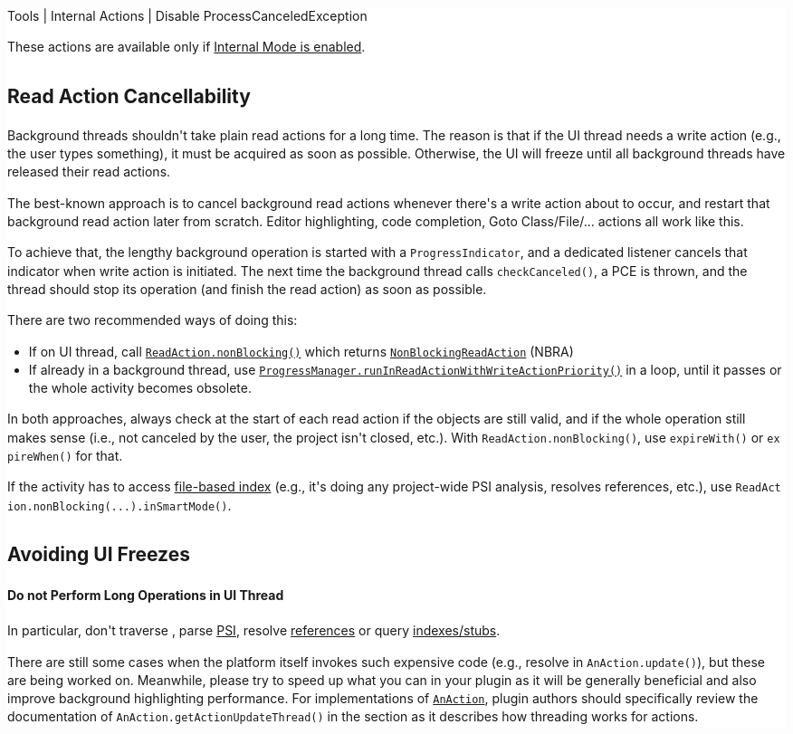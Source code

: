 <tab title="Earlier Versions">

<ui-path>Tools | Internal Actions | Disable ProcessCanceledException</ui-path>

</tab>
</tabs>

These actions are available only if [Internal Mode is enabled](enabling_internal.md).

## Read Action Cancellability

Background threads shouldn't take plain read actions for a long time.
The reason is that if the UI thread needs a write action (e.g., the user types something), it must be acquired as soon as possible.
Otherwise, the UI will freeze until all background threads have released their read actions.

The best-known approach is to cancel background read actions whenever there's a write action about to occur, and restart that background read action later from scratch.
Editor highlighting, code completion, Goto Class/File/... actions all work like this.

To achieve that, the lengthy background operation is started with a `ProgressIndicator`, and a dedicated listener cancels that indicator when write action is initiated.
The next time the background thread calls `checkCanceled()`, a PCE is thrown, and the thread should stop its operation (and finish the read action) as soon as possible.

There are two recommended ways of doing this:

* If on UI thread, call [`ReadAction.nonBlocking()`](%gh-ic%/platform/core-api/src/com/intellij/openapi/application/ReadAction.java) which returns [`NonBlockingReadAction`](%gh-ic%/platform/core-api/src/com/intellij/openapi/application/NonBlockingReadAction.java) (NBRA)
* If already in a background thread, use [`ProgressManager.runInReadActionWithWriteActionPriority()`](%gh-ic%/platform/core-api/src/com/intellij/openapi/progress/ProgressManager.java) in a loop, until it passes or the whole activity becomes obsolete.

In both approaches, always check at the start of each read action if the objects are still valid, and if the whole operation still makes sense (i.e., not canceled by the user, the project isn't closed, etc.).
With `ReadAction.nonBlocking()`, use `expireWith()` or `expireWhen()` for that.

If the activity has to access [file-based index](indexing_and_psi_stubs.md) (e.g., it's doing any project-wide PSI analysis, resolves references, etc.), use `ReadAction.nonBlocking(...).inSmartMode()`.

## Avoiding UI Freezes

#### Do not Perform Long Operations in UI Thread

In particular, don't traverse [](virtual_file_system.md), parse [PSI](psi.md), resolve [references](psi_references.md) or query [indexes/stubs](indexing_and_psi_stubs.md).

There are still some cases when the platform itself invokes such expensive code (e.g., resolve in `AnAction.update()`), but these are being worked on.
Meanwhile, please try to speed up what you can in your plugin as it will be generally beneficial and also improve background highlighting performance.
For implementations of [`AnAction`](%gh-ic%/platform/editor-ui-api/src/com/intellij/openapi/actionSystem/AnAction.java), plugin authors should specifically
review the documentation of `AnAction.getActionUpdateThread()` in the [](basic_action_system.md) section as it describes how threading works for actions.
